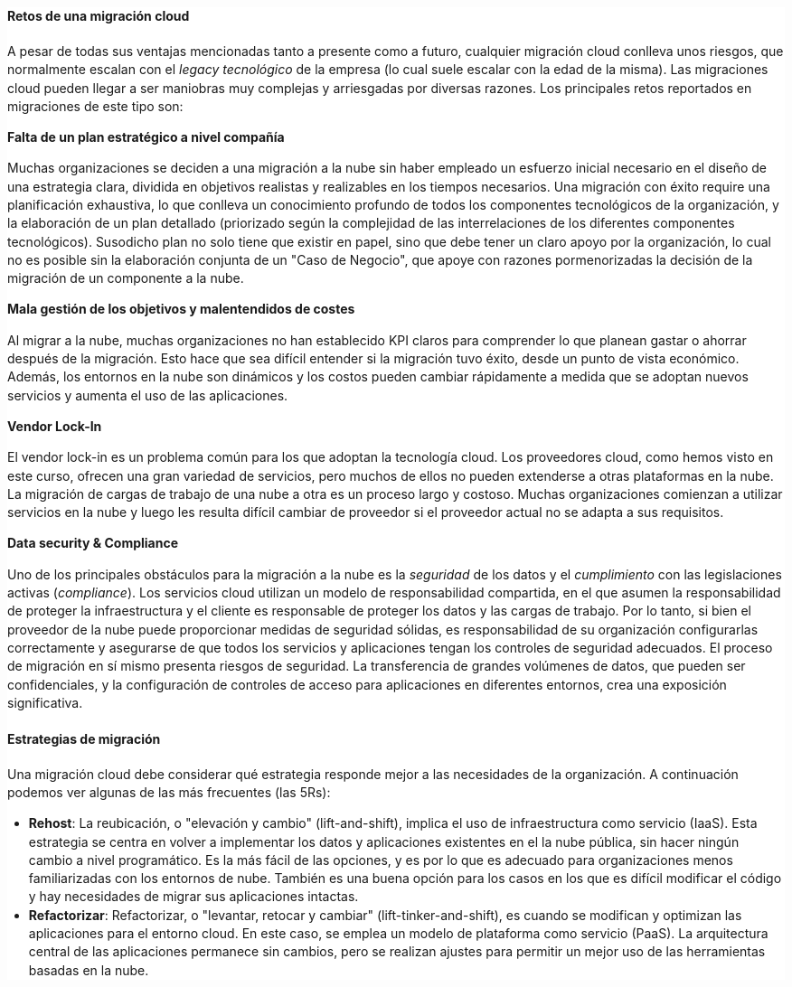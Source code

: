 

#### Retos de una migración cloud

A pesar de todas sus ventajas mencionadas tanto a presente como a futuro, cualquier migración cloud conlleva unos riesgos, que normalmente escalan con el *legacy tecnológico* de la empresa (lo cual suele escalar con la edad de la misma). Las migraciones cloud pueden llegar a ser maniobras muy complejas y arriesgadas por diversas razones. Los principales retos reportados en migraciones de este tipo son:

**Falta de un plan estratégico a nivel compañía**

Muchas organizaciones se deciden a una migración a la nube sin haber empleado un esfuerzo inicial necesario en el diseño de una estrategia clara, dividida en objetivos realistas y realizables en los tiempos necesarios. Una migración con éxito require una planificación exhaustiva, lo que conlleva un conocimiento profundo de todos los componentes tecnológicos de la organización, y la elaboración de un plan detallado (priorizado según la complejidad de las interrelaciones de los diferentes componentes tecnológicos). Susodicho plan no solo tiene que existir en papel, sino que debe tener un claro apoyo por la organización, lo cual no es posible sin la elaboración conjunta de un "Caso de Negocio", que apoye con razones pormenorizadas la  decisión de la migración de un componente a la nube. 

**Mala gestión de los objetivos y malentendidos de costes**

Al migrar a la nube, muchas organizaciones no han establecido KPI claros para comprender lo que planean gastar o ahorrar después de la migración. Esto hace que sea difícil entender si la migración tuvo éxito, desde un punto de vista económico. Además, los entornos en la nube son dinámicos y los costos pueden cambiar rápidamente a medida que se adoptan nuevos servicios y aumenta el uso de las aplicaciones.

**Vendor Lock-In**

El vendor lock-in es un problema común para los que adoptan la tecnología cloud. Los proveedores cloud, como hemos visto en este curso, ofrecen una gran variedad de servicios, pero muchos de ellos no pueden extenderse a otras plataformas en la nube. La migración de cargas de trabajo de una nube a otra es un proceso largo y costoso. Muchas organizaciones comienzan a utilizar servicios en la nube y luego les resulta difícil cambiar de proveedor si el proveedor actual no se adapta a sus requisitos.

**Data security & Compliance**

Uno de los principales obstáculos para la migración a la nube es la *seguridad* de los datos y el *cumplimiento* con las legislaciones activas (*compliance*). Los servicios cloud utilizan un modelo de responsabilidad compartida, en el que asumen la responsabilidad de proteger la infraestructura y el cliente es responsable de proteger los datos y las cargas de trabajo. Por lo tanto, si bien el proveedor de la nube puede proporcionar medidas de seguridad sólidas, es responsabilidad de su organización configurarlas correctamente y asegurarse de que todos los servicios y aplicaciones tengan los controles de seguridad adecuados. El proceso de migración en sí mismo presenta riesgos de seguridad. La transferencia de grandes volúmenes de datos, que pueden ser confidenciales, y la configuración de controles de acceso para aplicaciones en diferentes entornos, crea una exposición significativa.

#### Estrategias de migración

Una migración cloud debe considerar qué estrategia responde mejor a las necesidades de la organización. A continuación podemos ver algunas de las más frecuentes (las 5Rs): 

* **Rehost**: La reubicación, o "elevación y cambio" (lift-and-shift), implica el uso de infraestructura como servicio (IaaS). Esta estrategia se centra en volver a implementar los datos y aplicaciones existentes en el la nube pública, sin hacer ningún cambio a nivel programático. Es la más fácil de las opciones, y es por lo que es adecuado para organizaciones menos familiarizadas con los entornos de nube. También es una buena opción para los casos en los que es difícil modificar el código y hay necesidades de migrar sus aplicaciones intactas. 
* **Refactorizar**: Refactorizar, o "levantar, retocar y cambiar" (lift-tinker-and-shift), es cuando se modifican y optimizan las aplicaciones para el entorno cloud. En este caso, se emplea un modelo de plataforma como servicio (PaaS). La arquitectura central de las aplicaciones permanece sin cambios, pero se realizan ajustes para permitir un mejor uso de las herramientas basadas en la nube. 